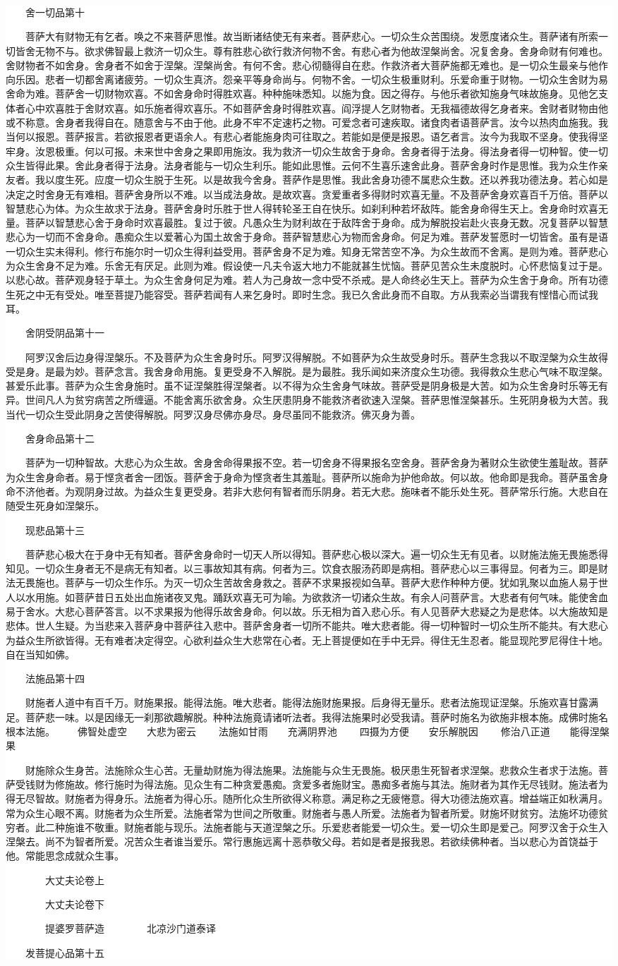 　　舍一切品第十

　　菩萨大有财物无有乞者。唤之不来菩萨思惟。故当断诸结使无有来者。菩萨悲心。一切众生众苦围绕。发愿度诸众生。菩萨诸有所索一切皆舍无物不与。欲求佛智最上救济一切众生。尊有胜悲心欲行救济何物不舍。有悲心者为他故涅槃尚舍。况复舍身。舍身命财有何难也。舍财物者不如舍身。舍身者不如舍于涅槃。涅槃尚舍。有何不舍。悲心彻髓得自在悲。作救济者大菩萨施都无难也。是一切众生最亲与他作向乐因。悲者一切都舍离诸疲劳。一切众生真济。怨亲平等身命尚与。何物不舍。一切众生极重财利。乐爱命重于财物。一切众生舍财为易舍命为难。菩萨舍一切财物欢喜。不如舍身命时得胜欢喜。种种施味悉知。以施为食。因之得存。与他乐者欲知施身气味故施身。见他乞支体者心中欢喜胜于舍财欢喜。如乐施者得欢喜乐。不如菩萨舍身时得胜欢喜。阎浮提人乞财物者。无我福德故得乞身者来。舍财者财物由他或不称意。舍身者我得自在。随意舍与不由于他。此身不牢不定速朽之物。可爱念者可速疾取。诸食肉者语菩萨言。汝今以热肉血施我。我当何以报恩。菩萨报言。若欲报恩者更语余人。有悲心者能施身肉可往取之。若能如是便是报恩。语乞者言。汝今为我取不坚身。使我得坚牢身。汝恩极重。何以可报。未来世中舍身之果即用施汝。我为救济一切众生故舍于身命。舍身者得于法身。得法身者得一切种智。使一切众生皆得此果。舍此身者得于法身。法身者能与一切众生利乐。能如此思惟。云何不生喜乐速舍此身。菩萨舍身时作是思惟。我为众生作亲友者。我以度生死。应度一切众生脱于生死。以是故我今舍身。菩萨作是思惟。我此舍身功德不属悲众生数。还以养我功德法身。若心如是决定之时舍身无有难相。菩萨舍身所以不难。以当成法身故。是故欢喜。贪爱重者多得财时欢喜无量。不及菩萨舍身欢喜百千万倍。菩萨以智慧悲心为体。为众生故求于法身。菩萨舍身时乐胜于世人得转轮圣王自在快乐。如刹利种若坏敌阵。能舍身命得生天上。舍身命时欢喜无量。菩萨以智慧悲心舍于身命时欢喜最胜。复过于彼。凡愚众生为财利故在于敌阵舍于身命。成为解脱投岩赴火丧身无数。况复菩萨以智慧悲心为一切而不舍身命。愚痴众生以爱著心为国土故舍于身命。菩萨智慧悲心为物而舍身命。何足为难。菩萨发誓愿时一切皆舍。虽有是语一切众生实未得利。修行布施尔时一切众生得利益受用。菩萨舍身不足为难。知身无常苦空不净。为众生故而不舍离。是则为难。菩萨悲心为众生舍身不足为难。乐舍无有厌足。此则为难。假设使一凡夫令返大地力不能就甚生忧恼。菩萨见苦众生未度脱时。心怀悲恼复过于是。以悲心故。菩萨观身轻于草土。为众生舍身何足为难。若人为己身故一念中受不杀戒。是人命终必生天上。菩萨为众生舍于身命。所有功德生死之中无有受处。唯至菩提乃能容受。菩萨若闻有人来乞身时。即时生念。我已久舍此身而不自取。方从我索必当谓我有悭惜心而试我耳。

　　舍阴受阴品第十一

　　阿罗汉舍后边身得涅槃乐。不及菩萨为众生舍身时乐。阿罗汉得解脱。不如菩萨为众生故受身时乐。菩萨生念我以不取涅槃为众生故得受是身。是最为妙。菩萨念言。我舍身命用施。复更受身不入解脱。是为最胜。我乐闻如来济度众生功德。我得救众生悲心气味不取涅槃。甚爱乐此事。菩萨为众生舍身施时。虽不证涅槃胜得涅槃者。以不得为众生舍身气味故。菩萨受是阴身极是大苦。如为众生舍身时乐等无有异。世间凡人为贫穷病苦之所缠逼。不能舍离乐欲舍身。众生厌患阴身不能救济者欲速入涅槃。菩萨思惟涅槃甚乐。生死阴身极为大苦。我当代一切众生受此阴身之苦使得解脱。阿罗汉身尽佛亦身尽。身尽虽同不能救济。佛灭身为善。

　　舍身命品第十二

　　菩萨为一切种智故。大悲心为众生故。舍身舍命得果报不空。若一切舍身不得果报名空舍身。菩萨舍身为著财众生欲使生羞耻故。菩萨为众生舍身命者。易于悭贪者舍一团饭。菩萨舍于身命为悭贪者生其羞耻。菩萨所以施命为护他命故。何以故。他命即是我命。菩萨虽舍身命不济他者。为观阴身过故。为益众生复更受身。若非大悲何有智者而乐阴身。若无大悲。施味者不能乐处生死。菩萨常乐行施。大悲自在随受生死身如涅槃乐。

　　现悲品第十三

　　菩萨悲心极大在于身中无有知者。菩萨舍身命时一切天人所以得知。菩萨悲心极以深大。遍一切众生无有见者。以财施法施无畏施悉得知见。一切众生身者无不是病无有知者。以三事故知其有病。何者为三。饮食衣服汤药即是病相。菩萨悲心以三事得显。何者为三。即是财法无畏施也。菩萨与一切众生作乐。为灭一切众生苦故舍身救之。菩萨不求果报视如刍草。菩萨大悲作种种方便。犹如乳聚以血施人易于世人以水用施。如菩萨昔日五处出血施诸夜叉鬼。踊跃欢喜无可为喻。为欲救济一切诸众生故。有余人问菩萨言。大悲者有何气味。能使舍血易于舍水。大悲心菩萨答言。以不求果报为他得乐故舍身命。何以故。乐无相为首入悲心乐。有人见菩萨大悲疑之为是悲体。以大施故知是悲体。世人生疑。为当悲来入菩萨身中菩萨往入悲中。菩萨舍身者一切所不能共。唯大悲者能。得一切种智时一切众生所不能共。有大悲心为益众生所欲皆得。无有难者决定得空。心欲利益众生大悲常在心者。无上菩提便如在手中无异。得住无生忍者。能显现陀罗尼得住十地。自在当知如佛。

　　法施品第十四

　　财施者人道中有百千万。财施果报。能得法施。唯大悲者。能得法施财施果报。后身得无量乐。悲者法施现证涅槃。乐施欢喜甘露满足。菩萨悲一味。以是因缘无一刹那欲趣解脱。种种法施竟请诸听法者。我得法施果时必受我请。菩萨时施名为欲施非根本施。成佛时施名根本法施。
　　佛智处虚空　　大悲为密云
　　法施如甘雨　　充满阴界池
　　四摄为方便　　安乐解脱因
　　修治八正道　　能得涅槃果

　　财施除众生身苦。法施除众生心苦。无量劫财施为得法施果。法施能与众生无畏施。极厌患生死智者求涅槃。悲救众生者求于法施。菩萨受钱财为修施故。修行施时为得法施。见众生有二种贪爱愚痴。贪爱多者施财宝。愚痴多者施与其法。施财者为其作无尽钱财。施法者为得无尽智故。财施者为得身乐。法施者为得心乐。随所化众生所欲得义称意。满足称之无疲惓意。得大功德法施欢喜。增益端正如秋满月。常为众生心眼不离。财施者为众生所爱。法施者常为世间之所敬重。财施者与愚人所爱。法施者为智者所爱。财施坏财贫穷。法施坏功德贫穷者。此二种施谁不敬重。财施者能与现乐。法施者能与天道涅槃之乐。乐爱悲者能爱一切众生。爱一切众生即是爱己。阿罗汉舍于众生入涅槃去。尚不为智者所爱。况苦众生者谁当爱乐。常行惠施远离十恶恭敬父母。若如是者是报我恩。若欲续佛种者。当以悲心为首饶益于他。常能思念成就众生事。

　　　　大丈夫论卷上



　　　　大丈夫论卷下

　　　　提婆罗菩萨造
　　　　北凉沙门道泰译

　　发菩提心品第十五

